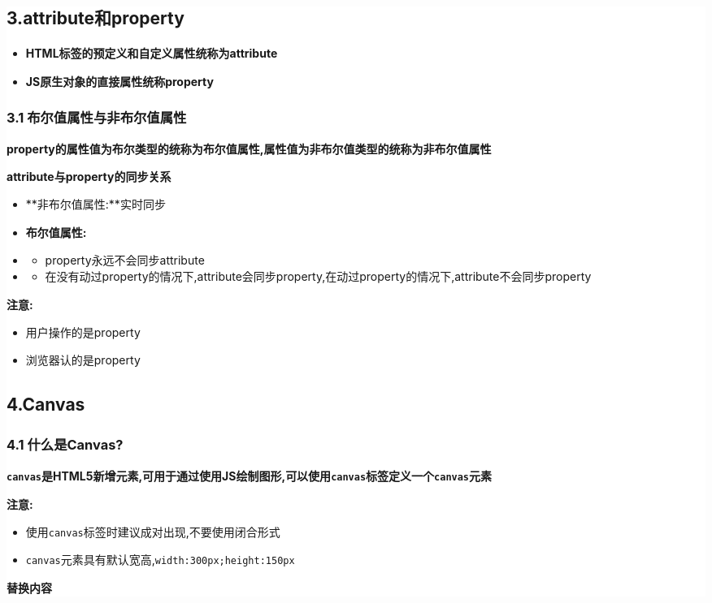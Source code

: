 ## 3.attribute和property



- **HTML标签的预定义和自定义属性统称为attribute**

- **JS原生对象的直接属性统称property**





### 3.1 布尔值属性与非布尔值属性



**property的属性值为布尔类型的统称为布尔值属性,属性值为非布尔值类型的统称为非布尔值属性**



**attribute与property的同步关系**



- **非布尔值属性:**实时同步

- **布尔值属性:**

- - property永远不会同步attribute

- - 在没有动过property的情况下,attribute会同步property,在动过property的情况下,attribute不会同步property



**注意:**



- 用户操作的是property

- 浏览器认的是property



## 4.Canvas





### 4.1 什么是Canvas?



**`canvas`是HTML5新增元素,可用于通过使用JS绘制图形,可以使用`canvas`标签定义一个`canvas`元素**



**注意:**



- 使用`canvas`标签时建议成对出现,不要使用闭合形式

- `canvas`元素具有默认宽高,`width:300px;height:150px`



**替换内容**
